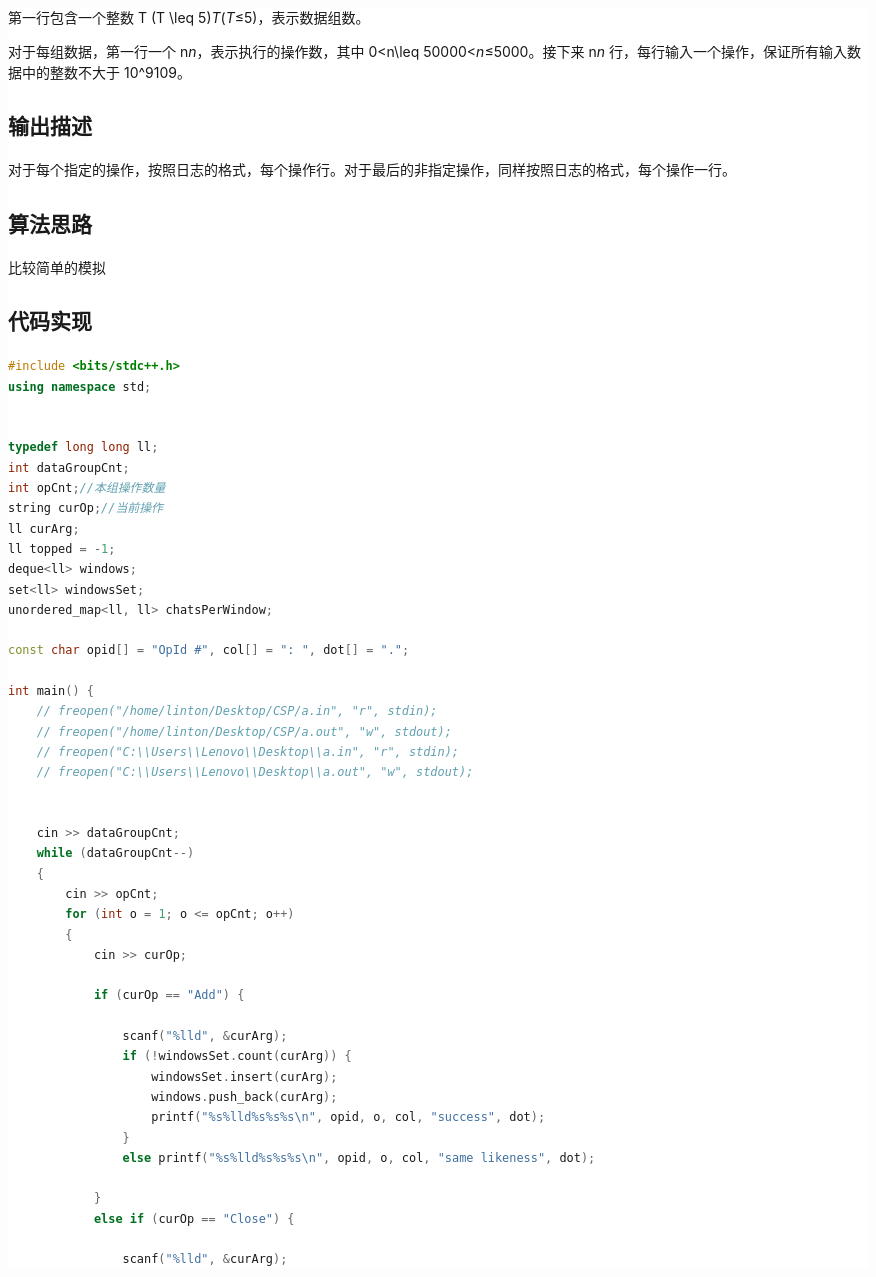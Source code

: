第一行包含一个整数 T (T \leq 5)*T*(*T*≤5)，表示数据组数。

对于每组数据，第一行一个 n*n*，表示执行的操作数，其中 0<n\leq 50000<*n*≤5000。接下来 n*n* 行，每行输入一个操作，保证所有输入数据中的整数不大于 10^9109。



## 输出描述

对于每个指定的操作，按照日志的格式，每个操作行。对于最后的非指定操作，同样按照日志的格式，每个操作一行。



## 算法思路  

比较简单的模拟



## 代码实现

```c++
#include <bits/stdc++.h>
using namespace std;


typedef long long ll;
int dataGroupCnt;
int opCnt;//本组操作数量
string curOp;//当前操作
ll curArg;
ll topped = -1;
deque<ll> windows;
set<ll> windowsSet;
unordered_map<ll, ll> chatsPerWindow;

const char opid[] = "OpId #", col[] = ": ", dot[] = ".";

int main() {
    // freopen("/home/linton/Desktop/CSP/a.in", "r", stdin);
    // freopen("/home/linton/Desktop/CSP/a.out", "w", stdout);
    // freopen("C:\\Users\\Lenovo\\Desktop\\a.in", "r", stdin);
    // freopen("C:\\Users\\Lenovo\\Desktop\\a.out", "w", stdout);


    cin >> dataGroupCnt;
    while (dataGroupCnt--)
    {
        cin >> opCnt;
        for (int o = 1; o <= opCnt; o++)
        {
            cin >> curOp;

            if (curOp == "Add") {

                scanf("%lld", &curArg);
                if (!windowsSet.count(curArg)) {
                    windowsSet.insert(curArg);
                    windows.push_back(curArg);
                    printf("%s%lld%s%s%s\n", opid, o, col, "success", dot);
                }
                else printf("%s%lld%s%s%s\n", opid, o, col, "same likeness", dot);

            }
            else if (curOp == "Close") {

                scanf("%lld", &curArg);
```